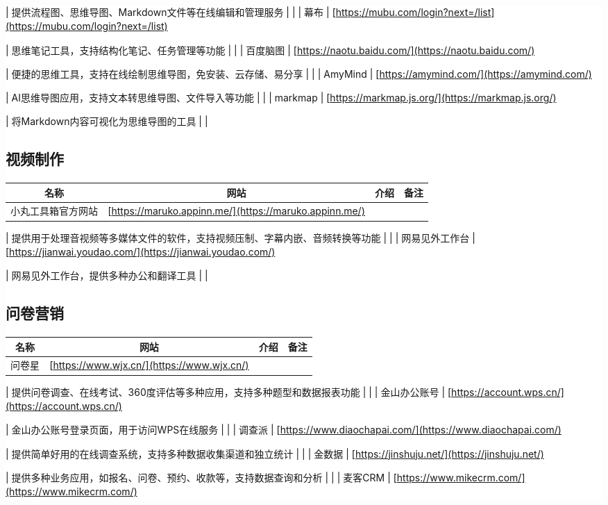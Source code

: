 | 提供流程图、思维导图、Markdown文件等在线编辑和管理服务 |  |
| 幕布 | [https://mubu.com/login?next=/list](https://mubu.com/login?next=/list)

 | 思维笔记工具，支持结构化笔记、任务管理等功能 |  |
| 百度脑图 | [https://naotu.baidu.com/](https://naotu.baidu.com/)

 | 便捷的思维工具，支持在线绘制思维导图，免安装、云存储、易分享 |  |
| AmyMind | [https://amymind.com/](https://amymind.com/)

 | AI思维导图应用，支持文本转思维导图、文件导入等功能 |  |
| markmap | [https://markmap.js.org/](https://markmap.js.org/)

 | 将Markdown内容可视化为思维导图的工具 |  |

[](#p-3920085-h-39)视频制作
-----------------------

| 名称 | 网站 | 介绍 | 备注 |
| --- | --- | --- | --- |
| 小丸工具箱官方网站 | [https://maruko.appinn.me/](https://maruko.appinn.me/)

 | 提供用于处理音视频等多媒体文件的软件，支持视频压制、字幕内嵌、音频转换等功能 |  |
| 网易见外工作台 | [https://jianwai.youdao.com/](https://jianwai.youdao.com/)

 | 网易见外工作台，提供多种办公和翻译工具 |  |

[](#p-3920085-h-40)问卷营销
-----------------------

| 名称 | 网站 | 介绍 | 备注 |
| --- | --- | --- | --- |
| 问卷星 | [https://www.wjx.cn/](https://www.wjx.cn/)

 | 提供问卷调查、在线考试、360度评估等多种应用，支持多种题型和数据报表功能 |  |
| 金山办公账号 | [https://account.wps.cn/](https://account.wps.cn/)

 | 金山办公账号登录页面，用于访问WPS在线服务 |  |
| 调查派 | [https://www.diaochapai.com/](https://www.diaochapai.com/)

 | 提供简单好用的在线调查系统，支持多种数据收集渠道和独立统计 |  |
| 金数据 | [https://jinshuju.net/](https://jinshuju.net/)

 | 提供多种业务应用，如报名、问卷、预约、收款等，支持数据查询和分析 |  |
| 麦客CRM | [https://www.mikecrm.com/](https://www.mikecrm.com/)
